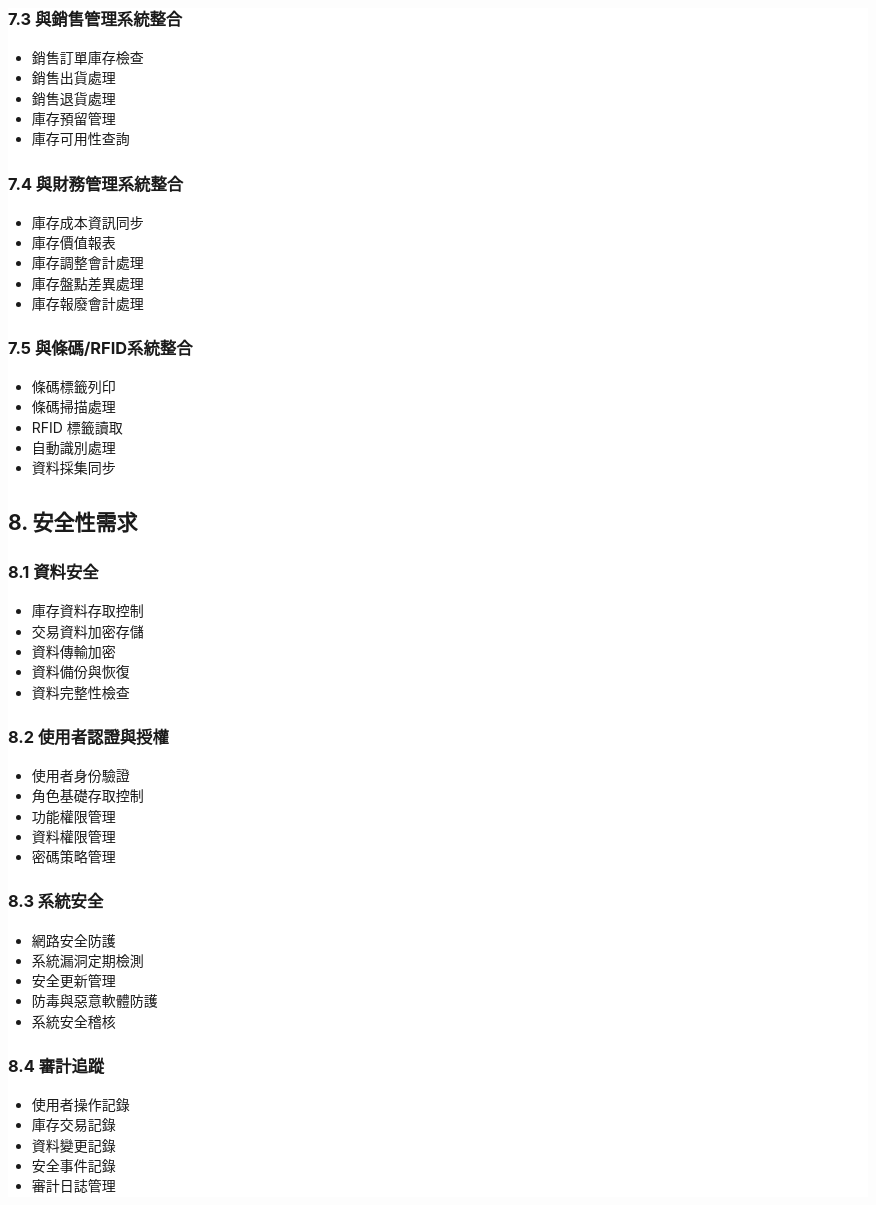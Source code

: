 ### 7.3 與銷售管理系統整合
- 銷售訂單庫存檢查
- 銷售出貨處理
- 銷售退貨處理
- 庫存預留管理
- 庫存可用性查詢

### 7.4 與財務管理系統整合
- 庫存成本資訊同步
- 庫存價值報表
- 庫存調整會計處理
- 庫存盤點差異處理
- 庫存報廢會計處理

### 7.5 與條碼/RFID系統整合
- 條碼標籤列印
- 條碼掃描處理
- RFID 標籤讀取
- 自動識別處理
- 資料採集同步

## 8. 安全性需求

### 8.1 資料安全
- 庫存資料存取控制
- 交易資料加密存儲
- 資料傳輸加密
- 資料備份與恢復
- 資料完整性檢查

### 8.2 使用者認證與授權
- 使用者身份驗證
- 角色基礎存取控制
- 功能權限管理
- 資料權限管理
- 密碼策略管理

### 8.3 系統安全
- 網路安全防護
- 系統漏洞定期檢測
- 安全更新管理
- 防毒與惡意軟體防護
- 系統安全稽核

### 8.4 審計追蹤
- 使用者操作記錄
- 庫存交易記錄
- 資料變更記錄
- 安全事件記錄
- 審計日誌管理
